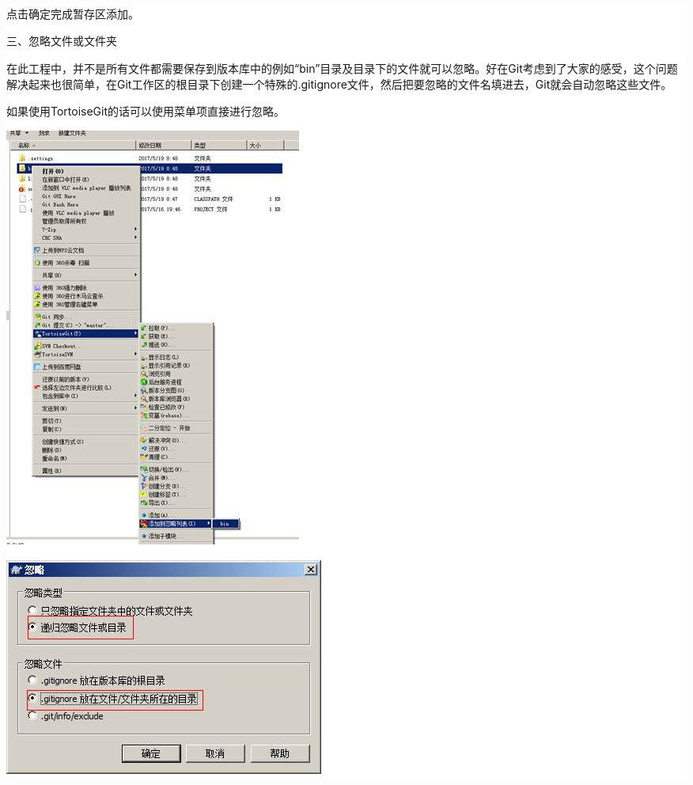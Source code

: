 点击确定完成暂存区添加。

三、忽略文件或文件夹

在此工程中，并不是所有文件都需要保存到版本库中的例如“bin”目录及目录下的文件就可以忽略。好在Git考虑到了大家的感受，这个问题解决起来也很简单，在Git工作区的根目录下创建一个特殊的.gitignore文件，然后把要忽略的文件名填进去，Git就会自动忽略这些文件。

如果使用TortoiseGit的话可以使用菜单项直接进行忽略。

![img](assets/clip_image099.jpg)

![img](assets/clip_image101.jpg)
